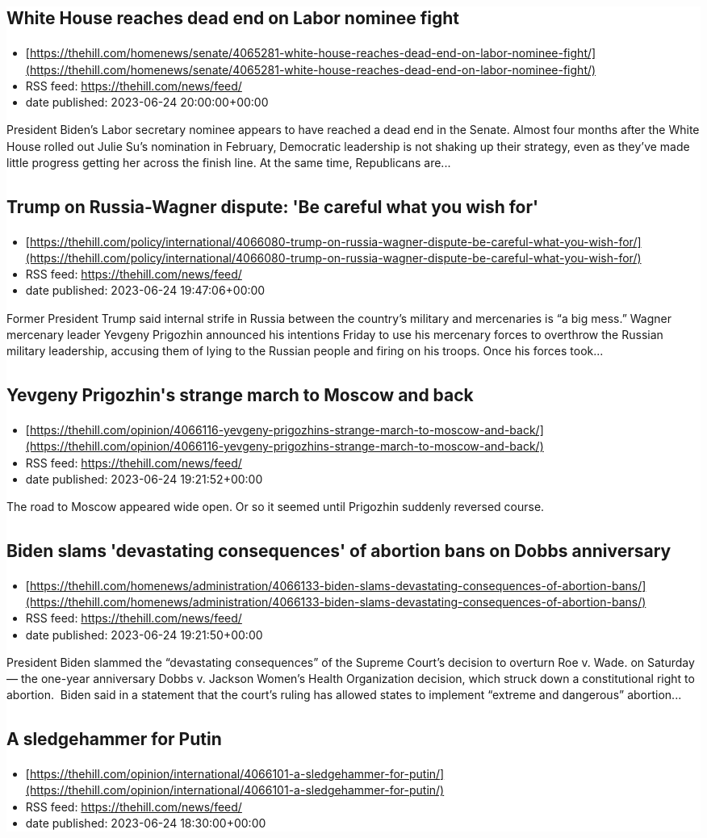 ## White House reaches dead end on Labor nominee fight
 - [https://thehill.com/homenews/senate/4065281-white-house-reaches-dead-end-on-labor-nominee-fight/](https://thehill.com/homenews/senate/4065281-white-house-reaches-dead-end-on-labor-nominee-fight/)
 - RSS feed: https://thehill.com/news/feed/
 - date published: 2023-06-24 20:00:00+00:00

President Biden’s Labor secretary nominee appears to have reached a dead end in the Senate. Almost four months after the White House rolled out Julie Su’s nomination in February, Democratic leadership is not shaking up their strategy, even as they’ve made little progress getting her across the finish line. At the same time, Republicans are...

## Trump on Russia-Wagner dispute: 'Be careful what you wish for'
 - [https://thehill.com/policy/international/4066080-trump-on-russia-wagner-dispute-be-careful-what-you-wish-for/](https://thehill.com/policy/international/4066080-trump-on-russia-wagner-dispute-be-careful-what-you-wish-for/)
 - RSS feed: https://thehill.com/news/feed/
 - date published: 2023-06-24 19:47:06+00:00

Former President Trump said internal strife in Russia between the country’s military and mercenaries is “a big mess.” Wagner mercenary leader Yevgeny Prigozhin announced his intentions Friday to use his mercenary forces to overthrow the Russian military leadership, accusing them of lying to the Russian people and firing on his troops. Once his forces took...

## Yevgeny Prigozhin's strange march to Moscow and back
 - [https://thehill.com/opinion/4066116-yevgeny-prigozhins-strange-march-to-moscow-and-back/](https://thehill.com/opinion/4066116-yevgeny-prigozhins-strange-march-to-moscow-and-back/)
 - RSS feed: https://thehill.com/news/feed/
 - date published: 2023-06-24 19:21:52+00:00

The road to Moscow appeared wide open. Or so it seemed until Prigozhin suddenly reversed course.

## Biden slams 'devastating consequences' of abortion bans on Dobbs anniversary
 - [https://thehill.com/homenews/administration/4066133-biden-slams-devastating-consequences-of-abortion-bans/](https://thehill.com/homenews/administration/4066133-biden-slams-devastating-consequences-of-abortion-bans/)
 - RSS feed: https://thehill.com/news/feed/
 - date published: 2023-06-24 19:21:50+00:00

President Biden slammed the “devastating consequences” of the Supreme Court’s decision to overturn Roe v. Wade. on Saturday — the one-year anniversary Dobbs v. Jackson Women’s Health Organization decision, which struck down a constitutional right to abortion.  Biden said in a statement that the court’s ruling has allowed states to implement “extreme and dangerous” abortion...

## A sledgehammer for Putin
 - [https://thehill.com/opinion/international/4066101-a-sledgehammer-for-putin/](https://thehill.com/opinion/international/4066101-a-sledgehammer-for-putin/)
 - RSS feed: https://thehill.com/news/feed/
 - date published: 2023-06-24 18:30:00+00:00
